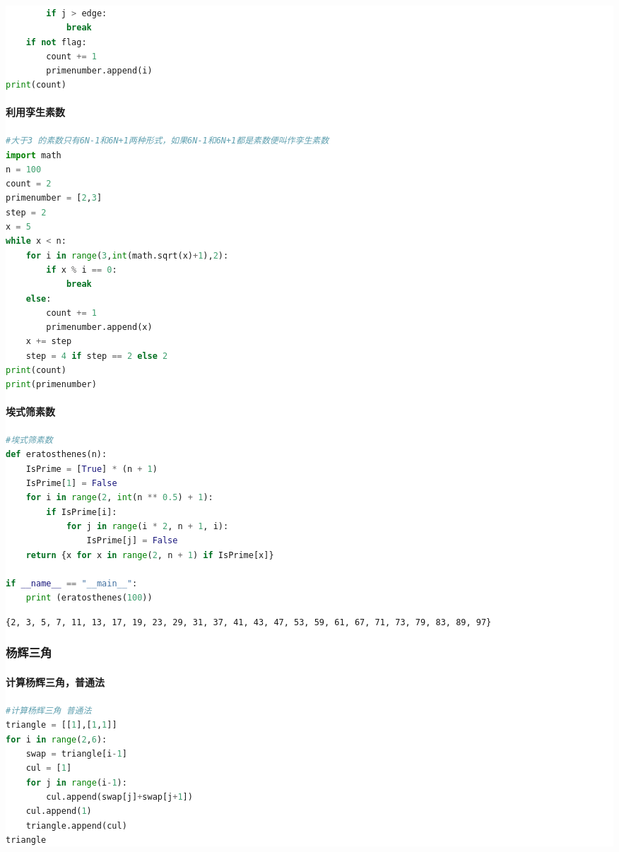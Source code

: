 ```python
        if j > edge:
            break
    if not flag:
        count += 1
        primenumber.append(i)
print(count)
```

#### 利用孪生素数
```python
#大于3 的素数只有6N-1和6N+1两种形式，如果6N-1和6N+1都是素数便叫作孪生素数
import math
n = 100
count = 2
primenumber = [2,3]
step = 2
x = 5
while x < n:
	for i in range(3,int(math.sqrt(x)+1),2):
		if x % i == 0:
			break
	else:
		count += 1
		primenumber.append(x)
	x += step
	step = 4 if step == 2 else 2
print(count)
print(primenumber)
```

#### 埃式筛素数
```python
#埃式筛素数
def eratosthenes(n):
    IsPrime = [True] * (n + 1)
    IsPrime[1] = False
    for i in range(2, int(n ** 0.5) + 1):
        if IsPrime[i]:
            for j in range(i * 2, n + 1, i):
                IsPrime[j] = False
    return {x for x in range(2, n + 1) if IsPrime[x]}

if __name__ == "__main__":
    print (eratosthenes(100))
```
    {2, 3, 5, 7, 11, 13, 17, 19, 23, 29, 31, 37, 41, 43, 47, 53, 59, 61, 67, 71, 73, 79, 83, 89, 97}


### 杨辉三角

#### 计算杨辉三角，普通法
```python
#计算杨辉三角 普通法
triangle = [[1],[1,1]]
for i in range(2,6):
    swap = triangle[i-1]
    cul = [1]
    for j in range(i-1):
        cul.append(swap[j]+swap[j+1])
    cul.append(1)
    triangle.append(cul)
triangle
```
